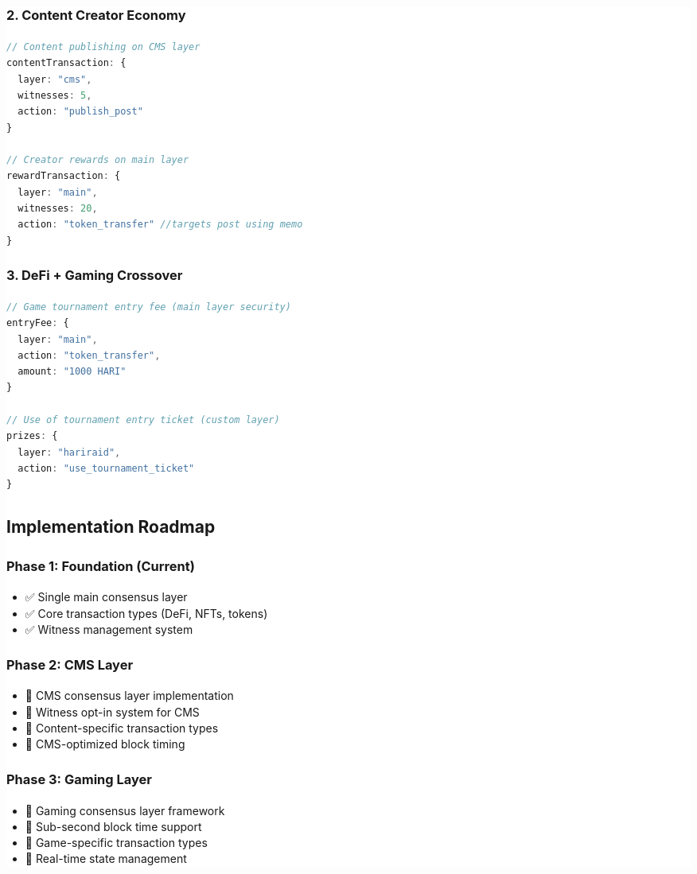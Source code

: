 ### 2. Content Creator Economy 
```typescript
// Content publishing on CMS layer
contentTransaction: {
  layer: "cms",
  witnesses: 5,
  action: "publish_post"
}

// Creator rewards on main layer
rewardTransaction: {
  layer: "main",
  witnesses: 20,          
  action: "token_transfer" //targets post using memo
}
```

### 3. DeFi + Gaming Crossover
```typescript
// Game tournament entry fee (main layer security)
entryFee: {
  layer: "main",
  action: "token_transfer",
  amount: "1000 HARI"
}

// Use of tournament entry ticket (custom layer)  
prizes: {
  layer: "hariraid",
  action: "use_tournament_ticket"
}
```

## Implementation Roadmap

### Phase 1: Foundation (Current)
- ✅ Single main consensus layer
- ✅ Core transaction types (DeFi, NFTs, tokens)
- ✅ Witness management system

### Phase 2: CMS Layer 
- 🔲 CMS consensus layer implementation
- 🔲 Witness opt-in system for CMS
- 🔲 Content-specific transaction types
- 🔲 CMS-optimized block timing

### Phase 3: Gaming Layer
- 🔲 Gaming consensus layer framework
- 🔲 Sub-second block time support
- 🔲 Game-specific transaction types
- 🔲 Real-time state management
